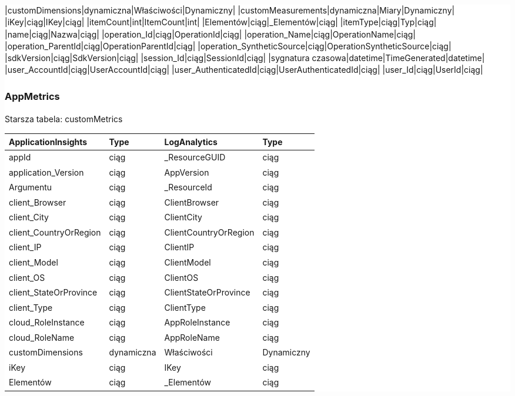 |customDimensions|dynamiczna|Właściwości|Dynamiczny|
|customMeasurements|dynamiczna|Miary|Dynamiczny|
|iKey|ciąg|IKey|ciąg|
|itemCount|int|ItemCount|int|
|Elementów|ciąg|\_Elementów|ciąg|
|itemType|ciąg|Typ|ciąg|
|name|ciąg|Nazwa|ciąg|
|operation_Id|ciąg|OperationId|ciąg|
|operation_Name|ciąg|OperationName|ciąg|
|operation_ParentId|ciąg|OperationParentId|ciąg|
|operation_SyntheticSource|ciąg|OperationSyntheticSource|ciąg|
|sdkVersion|ciąg|SdkVersion|ciąg|
|session_Id|ciąg|SessionId|ciąg|
|sygnatura czasowa|datetime|TimeGenerated|datetime|
|user_AccountId|ciąg|UserAccountId|ciąg|
|user_AuthenticatedId|ciąg|UserAuthenticatedId|ciąg|
|user_Id|ciąg|UserId|ciąg|

### <a name="appmetrics"></a>AppMetrics

Starsza tabela: customMetrics

|ApplicationInsights|Type|LogAnalytics|Type|
|:---|:---|:---|:---|
|appId|ciąg|\_ResourceGUID|ciąg|
|application_Version|ciąg|AppVersion|ciąg|
|Argumentu|ciąg|\_ResourceId|ciąg|
|client_Browser|ciąg|ClientBrowser|ciąg|
|client_City|ciąg|ClientCity|ciąg|
|client_CountryOrRegion|ciąg|ClientCountryOrRegion|ciąg|
|client_IP|ciąg|ClientIP|ciąg|
|client_Model|ciąg|ClientModel|ciąg|
|client_OS|ciąg|ClientOS|ciąg|
|client_StateOrProvince|ciąg|ClientStateOrProvince|ciąg|
|client_Type|ciąg|ClientType|ciąg|
|cloud_RoleInstance|ciąg|AppRoleInstance|ciąg|
|cloud_RoleName|ciąg|AppRoleName|ciąg|
|customDimensions|dynamiczna|Właściwości|Dynamiczny|
|iKey|ciąg|IKey|ciąg|
|Elementów|ciąg|\_Elementów|ciąg|